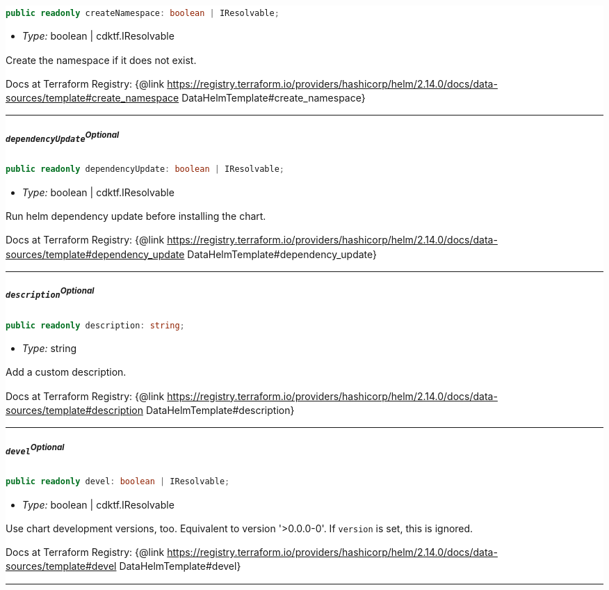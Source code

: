 ```typescript
public readonly createNamespace: boolean | IResolvable;
```

- *Type:* boolean | cdktf.IResolvable

Create the namespace if it does not exist.

Docs at Terraform Registry: {@link https://registry.terraform.io/providers/hashicorp/helm/2.14.0/docs/data-sources/template#create_namespace DataHelmTemplate#create_namespace}

---

##### `dependencyUpdate`<sup>Optional</sup> <a name="dependencyUpdate" id="@cdktf/provider-helm.dataHelmTemplate.DataHelmTemplateConfig.property.dependencyUpdate"></a>

```typescript
public readonly dependencyUpdate: boolean | IResolvable;
```

- *Type:* boolean | cdktf.IResolvable

Run helm dependency update before installing the chart.

Docs at Terraform Registry: {@link https://registry.terraform.io/providers/hashicorp/helm/2.14.0/docs/data-sources/template#dependency_update DataHelmTemplate#dependency_update}

---

##### `description`<sup>Optional</sup> <a name="description" id="@cdktf/provider-helm.dataHelmTemplate.DataHelmTemplateConfig.property.description"></a>

```typescript
public readonly description: string;
```

- *Type:* string

Add a custom description.

Docs at Terraform Registry: {@link https://registry.terraform.io/providers/hashicorp/helm/2.14.0/docs/data-sources/template#description DataHelmTemplate#description}

---

##### `devel`<sup>Optional</sup> <a name="devel" id="@cdktf/provider-helm.dataHelmTemplate.DataHelmTemplateConfig.property.devel"></a>

```typescript
public readonly devel: boolean | IResolvable;
```

- *Type:* boolean | cdktf.IResolvable

Use chart development versions, too. Equivalent to version '>0.0.0-0'. If `version` is set, this is ignored.

Docs at Terraform Registry: {@link https://registry.terraform.io/providers/hashicorp/helm/2.14.0/docs/data-sources/template#devel DataHelmTemplate#devel}

---